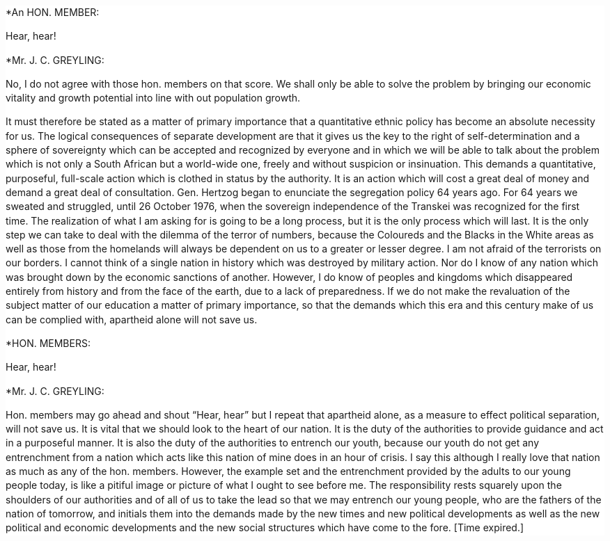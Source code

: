 </speech>

<speech by="#hon_member">

<from>*An <person refersTo="hansard_za">HON. MEMBER</person>:</from>

<p>Hear, hear!</p>

</speech>

<speech by="#greyling">

<from>*Mr. <person refersTo="hansard_za">J. C. GREYLING</person>:</from>

<p>No, I do not agree with those hon. members on that score. We shall only be able to solve the problem by bringing our economic vitality and growth potential into line with out population growth.</p>

<p>It must therefore be stated as a matter of primary importance that a quantitative ethnic policy has become an absolute necessity for us. The logical consequences of separate development are that it gives us the key to the right of self-determination and a sphere of sovereignty which can be accepted and recognized by everyone and in which we will be able to talk about the problem which is not only a South African but a world-wide one, freely and without suspicion or insinuation. This demands a quantitative, purposeful, full-scale action which is clothed in status by the authority. It is an action which will cost a great deal of money and demand a great deal of consultation. Gen. Hertzog began to enunciate the segregation policy 64 years ago. For 64 years we sweated and struggled, until 26 October 1976, when the sovereign independence of the Transkei was recognized for the first time. The realization of what I am asking for is going to be a long process, but it is the only process which will last. It is the only step we can take to deal with the dilemma of the terror of numbers, because the Coloureds and the Blacks in the White areas as well as those from the homelands will always be dependent on us to a greater or lesser degree. I am not afraid of the terrorists on our borders. I cannot think of a single nation in history which was destroyed by military action. Nor do I know of any nation which was brought down by the economic sanctions of another. However, I do know of peoples and kingdoms which disappeared entirely from history and from the face of the earth, due to a lack of preparedness. If we do not make the revaluation of the subject matter of our education a matter of primary importance, so that the demands which this era and this century make of us can be complied with, apartheid alone will not save us.</p>

</speech>

<speech by="#hon_members">

<from>*<person refersTo="hansard_za">HON. MEMBERS</person>:</from>

<p>Hear, hear!</p>

</speech>

<speech by="#greyling">

<from>*Mr. <person refersTo="hansard_za">J. C. GREYLING</person>:</from>

<p>Hon. members may go ahead and shout &#x201C;Hear, hear&#x201D; but I repeat that apartheid alone, as a measure to effect political separation, will not save us. It is vital that we should look to the heart of our nation. It is the duty of the authorities to provide guidance and act in a purposeful manner. It is also the duty of the authorities to entrench our youth, because our youth do not get any entrenchment from a nation which acts like this nation of mine does in an hour of crisis. I say this although I really love that nation as much as any of the hon. members. However, the example set and the entrenchment provided by the adults to our young people today, is like a pitiful image or picture of what I ought to see before me. The responsibility rests squarely upon the shoulders of our authorities and of all of us to take the lead so that we may entrench our young people, who are the fathers of the nation of tomorrow, and initials them into the demands made by the new times and new political developments as well as the new political and economic developments and the new social structures which have come to the fore. [Time expired.]</p>
